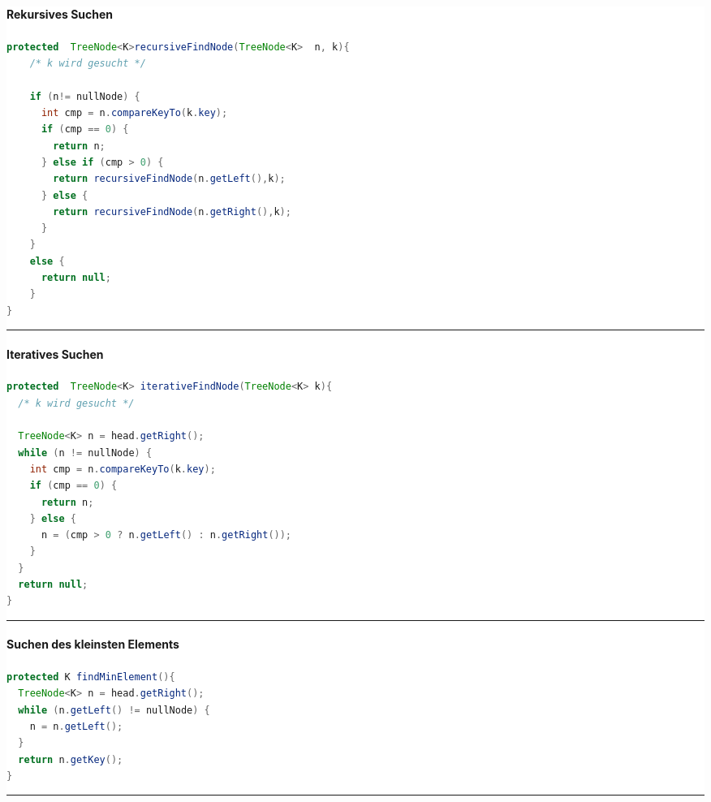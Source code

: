 
<h4>Rekursives Suchen</h4>

``` java
protected  TreeNode<K>recursiveFindNode(TreeNode<K>  n, k){
    /* k wird gesucht */

    if (n!= nullNode) {
      int cmp = n.compareKeyTo(k.key);
      if (cmp == 0) {
        return n;
      } else if (cmp > 0) {
        return recursiveFindNode(n.getLeft(),k);
      } else {
        return recursiveFindNode(n.getRight(),k);
      }
    }
    else {
      return null;
    }
}
```

---

<h4>Iteratives Suchen</h4>

``` java
protected  TreeNode<K> iterativeFindNode(TreeNode<K> k){
  /* k wird gesucht */

  TreeNode<K> n = head.getRight();
  while (n != nullNode) {
    int cmp = n.compareKeyTo(k.key);
    if (cmp == 0) {
      return n;
    } else {
      n = (cmp > 0 ? n.getLeft() : n.getRight());
    }
  }
  return null;
}
```

---

<h4>Suchen des kleinsten Elements</h4>

``` java
protected K findMinElement(){
  TreeNode<K> n = head.getRight();
  while (n.getLeft() != nullNode) {
    n = n.getLeft();
  }
  return n.getKey();
}
```

---
